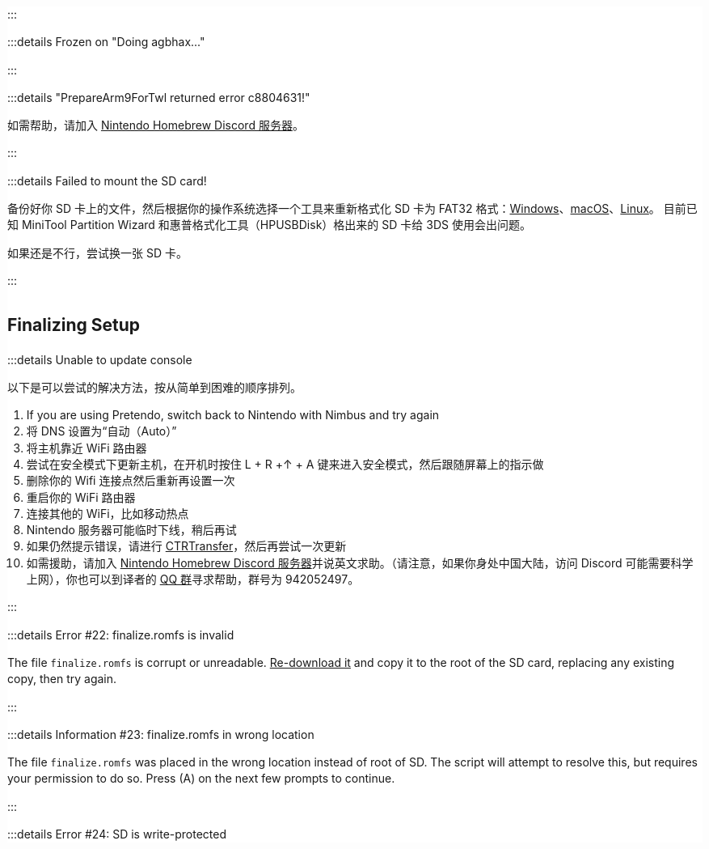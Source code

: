 :::

:::details Frozen on "Doing agbhax..."

:::

:::details "PrepareArm9ForTwl returned error c8804631!"

如需帮助，请加入 [Nintendo Homebrew Discord 服务器](https://discord.gg/MWxPgEp)。

:::

:::details Failed to mount the SD card!

备份好你 SD 卡上的文件，然后根据你的操作系统选择一个工具来重新格式化 SD 卡为 FAT32 格式：[Windows](formatting-sd-\(windows\))、[macOS](formatting-sd-\(mac\))、[Linux](formatting-sd-\(linux\))。 目前已知 MiniTool Partition Wizard 和惠普格式化工具（HPUSBDisk）格出来的 SD 卡给 3DS 使用会出问题。

如果还是不行，尝试换一张 SD 卡。

:::

## Finalizing Setup

:::details Unable to update console

以下是可以尝试的解决方法，按从简单到困难的顺序排列。

1. If you are using Pretendo, switch back to Nintendo with Nimbus and try again
2. 将 DNS 设置为“自动（Auto）”
3. 将主机靠近 WiFi 路由器
4. 尝试在安全模式下更新主机，在开机时按住 L + R +↑ + A 键来进入安全模式，然后跟随屏幕上的指示做
5. 删除你的 Wifi 连接点然后重新再设置一次
6. 重启你的 WiFi 路由器
7. 连接其他的 WiFi，比如移动热点
8. Nintendo 服务器可能临时下线，稍后再试
9. 如果仍然提示错误，请进行 [CTRTransfer](ctrtransfer)，然后再尝试一次更新
10. 如需援助，请加入 [Nintendo Homebrew Discord 服务器](https://discord.gg/MWxPgEp)并说英文求助。（请注意，如果你身处中国大陆，访问 Discord 可能需要科学上网），你也可以到译者的 [QQ 群](https://stray-soul.site/index.php/qqgroup)寻求帮助，群号为 942052497。

:::

:::details Error #22: finalize.romfs is invalid

The file `finalize.romfs` is corrupt or unreadable. [Re-download it](https://github.com/hacks-guide/finalize/releases/latest/download/finalize.romfs) and copy it to the root of the SD card, replacing any existing copy, then try again.

:::

:::details Information #23: finalize.romfs in wrong location

The file `finalize.romfs` was placed in the wrong location instead of root of SD. The script will attempt to resolve this, but requires your permission to do so. Press (A) on the next few prompts to continue.

:::

:::details Error #24: SD is write-protected
